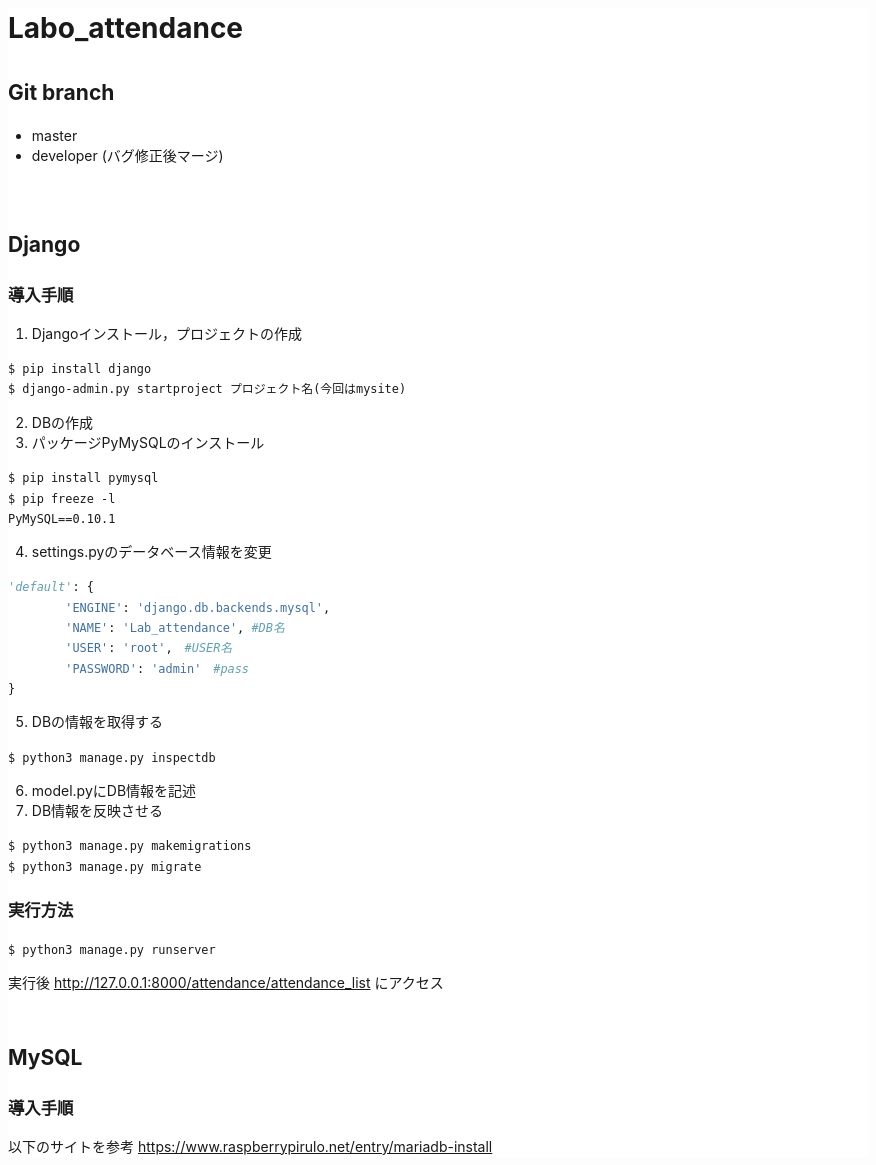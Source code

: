 # Labo_attendance

## Git branch
- master
- developer (バグ修正後マージ)
<br />

## Django
### 導入手順
1. Djangoインストール，プロジェクトの作成
```
$ pip install django
$ django-admin.py startproject プロジェクト名(今回はmysite)
```
2. DBの作成
3. パッケージPyMySQLのインストール
```
$ pip install pymysql
$ pip freeze -l
PyMySQL==0.10.1
```
4. settings.pyのデータベース情報を変更
```python:setting.py
'default': {
        'ENGINE': 'django.db.backends.mysql',
        'NAME': 'Lab_attendance', #DB名
        'USER': 'root',　#USER名
        'PASSWORD': 'admin'　#pass
}
```
5. DBの情報を取得する
```
$ python3 manage.py inspectdb
```
6. model.pyにDB情報を記述
7. DB情報を反映させる
```
$ python3 manage.py makemigrations
$ python3 manage.py migrate
```
### 実行方法
```
$ python3 manage.py runserver
```
実行後 http://127.0.0.1:8000/attendance/attendance_list にアクセス  
<br />

## MySQL
### 導入手順
以下のサイトを参考
https://www.raspberrypirulo.net/entry/mariadb-install
